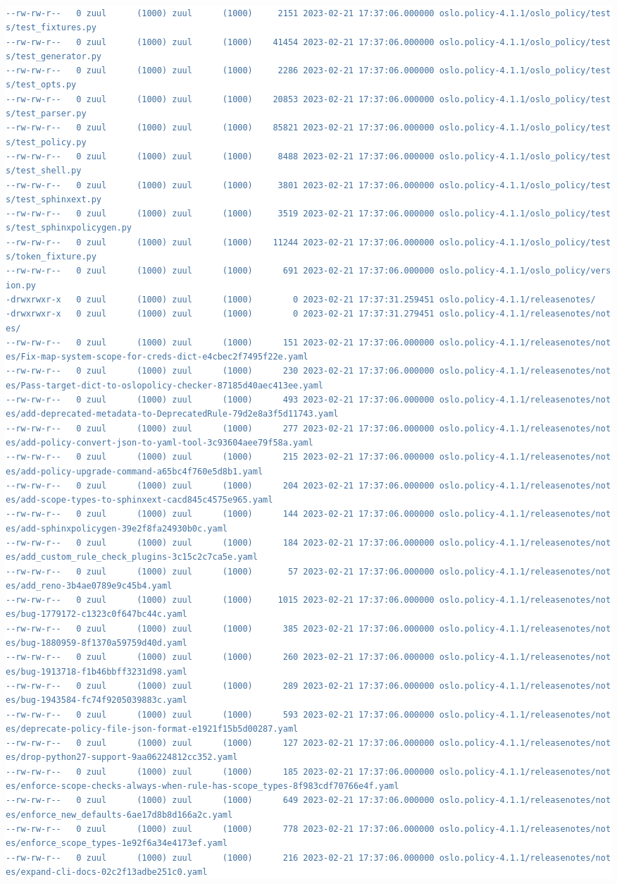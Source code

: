 ```diff
--rw-rw-r--   0 zuul      (1000) zuul      (1000)     2151 2023-02-21 17:37:06.000000 oslo.policy-4.1.1/oslo_policy/tests/test_fixtures.py
--rw-rw-r--   0 zuul      (1000) zuul      (1000)    41454 2023-02-21 17:37:06.000000 oslo.policy-4.1.1/oslo_policy/tests/test_generator.py
--rw-rw-r--   0 zuul      (1000) zuul      (1000)     2286 2023-02-21 17:37:06.000000 oslo.policy-4.1.1/oslo_policy/tests/test_opts.py
--rw-rw-r--   0 zuul      (1000) zuul      (1000)    20853 2023-02-21 17:37:06.000000 oslo.policy-4.1.1/oslo_policy/tests/test_parser.py
--rw-rw-r--   0 zuul      (1000) zuul      (1000)    85821 2023-02-21 17:37:06.000000 oslo.policy-4.1.1/oslo_policy/tests/test_policy.py
--rw-rw-r--   0 zuul      (1000) zuul      (1000)     8488 2023-02-21 17:37:06.000000 oslo.policy-4.1.1/oslo_policy/tests/test_shell.py
--rw-rw-r--   0 zuul      (1000) zuul      (1000)     3801 2023-02-21 17:37:06.000000 oslo.policy-4.1.1/oslo_policy/tests/test_sphinxext.py
--rw-rw-r--   0 zuul      (1000) zuul      (1000)     3519 2023-02-21 17:37:06.000000 oslo.policy-4.1.1/oslo_policy/tests/test_sphinxpolicygen.py
--rw-rw-r--   0 zuul      (1000) zuul      (1000)    11244 2023-02-21 17:37:06.000000 oslo.policy-4.1.1/oslo_policy/tests/token_fixture.py
--rw-rw-r--   0 zuul      (1000) zuul      (1000)      691 2023-02-21 17:37:06.000000 oslo.policy-4.1.1/oslo_policy/version.py
-drwxrwxr-x   0 zuul      (1000) zuul      (1000)        0 2023-02-21 17:37:31.259451 oslo.policy-4.1.1/releasenotes/
-drwxrwxr-x   0 zuul      (1000) zuul      (1000)        0 2023-02-21 17:37:31.279451 oslo.policy-4.1.1/releasenotes/notes/
--rw-rw-r--   0 zuul      (1000) zuul      (1000)      151 2023-02-21 17:37:06.000000 oslo.policy-4.1.1/releasenotes/notes/Fix-map-system-scope-for-creds-dict-e4cbec2f7495f22e.yaml
--rw-rw-r--   0 zuul      (1000) zuul      (1000)      230 2023-02-21 17:37:06.000000 oslo.policy-4.1.1/releasenotes/notes/Pass-target-dict-to-oslopolicy-checker-87185d40aec413ee.yaml
--rw-rw-r--   0 zuul      (1000) zuul      (1000)      493 2023-02-21 17:37:06.000000 oslo.policy-4.1.1/releasenotes/notes/add-deprecated-metadata-to-DeprecatedRule-79d2e8a3f5d11743.yaml
--rw-rw-r--   0 zuul      (1000) zuul      (1000)      277 2023-02-21 17:37:06.000000 oslo.policy-4.1.1/releasenotes/notes/add-policy-convert-json-to-yaml-tool-3c93604aee79f58a.yaml
--rw-rw-r--   0 zuul      (1000) zuul      (1000)      215 2023-02-21 17:37:06.000000 oslo.policy-4.1.1/releasenotes/notes/add-policy-upgrade-command-a65bc4f760e5d8b1.yaml
--rw-rw-r--   0 zuul      (1000) zuul      (1000)      204 2023-02-21 17:37:06.000000 oslo.policy-4.1.1/releasenotes/notes/add-scope-types-to-sphinxext-cacd845c4575e965.yaml
--rw-rw-r--   0 zuul      (1000) zuul      (1000)      144 2023-02-21 17:37:06.000000 oslo.policy-4.1.1/releasenotes/notes/add-sphinxpolicygen-39e2f8fa24930b0c.yaml
--rw-rw-r--   0 zuul      (1000) zuul      (1000)      184 2023-02-21 17:37:06.000000 oslo.policy-4.1.1/releasenotes/notes/add_custom_rule_check_plugins-3c15c2c7ca5e.yaml
--rw-rw-r--   0 zuul      (1000) zuul      (1000)       57 2023-02-21 17:37:06.000000 oslo.policy-4.1.1/releasenotes/notes/add_reno-3b4ae0789e9c45b4.yaml
--rw-rw-r--   0 zuul      (1000) zuul      (1000)     1015 2023-02-21 17:37:06.000000 oslo.policy-4.1.1/releasenotes/notes/bug-1779172-c1323c0f647bc44c.yaml
--rw-rw-r--   0 zuul      (1000) zuul      (1000)      385 2023-02-21 17:37:06.000000 oslo.policy-4.1.1/releasenotes/notes/bug-1880959-8f1370a59759d40d.yaml
--rw-rw-r--   0 zuul      (1000) zuul      (1000)      260 2023-02-21 17:37:06.000000 oslo.policy-4.1.1/releasenotes/notes/bug-1913718-f1b46bbff3231d98.yaml
--rw-rw-r--   0 zuul      (1000) zuul      (1000)      289 2023-02-21 17:37:06.000000 oslo.policy-4.1.1/releasenotes/notes/bug-1943584-fc74f9205039883c.yaml
--rw-rw-r--   0 zuul      (1000) zuul      (1000)      593 2023-02-21 17:37:06.000000 oslo.policy-4.1.1/releasenotes/notes/deprecate-policy-file-json-format-e1921f15b5d00287.yaml
--rw-rw-r--   0 zuul      (1000) zuul      (1000)      127 2023-02-21 17:37:06.000000 oslo.policy-4.1.1/releasenotes/notes/drop-python27-support-9aa06224812cc352.yaml
--rw-rw-r--   0 zuul      (1000) zuul      (1000)      185 2023-02-21 17:37:06.000000 oslo.policy-4.1.1/releasenotes/notes/enforce-scope-checks-always-when-rule-has-scope_types-8f983cdf70766e4f.yaml
--rw-rw-r--   0 zuul      (1000) zuul      (1000)      649 2023-02-21 17:37:06.000000 oslo.policy-4.1.1/releasenotes/notes/enforce_new_defaults-6ae17d8b8d166a2c.yaml
--rw-rw-r--   0 zuul      (1000) zuul      (1000)      778 2023-02-21 17:37:06.000000 oslo.policy-4.1.1/releasenotes/notes/enforce_scope_types-1e92f6a34e4173ef.yaml
--rw-rw-r--   0 zuul      (1000) zuul      (1000)      216 2023-02-21 17:37:06.000000 oslo.policy-4.1.1/releasenotes/notes/expand-cli-docs-02c2f13adbe251c0.yaml
```